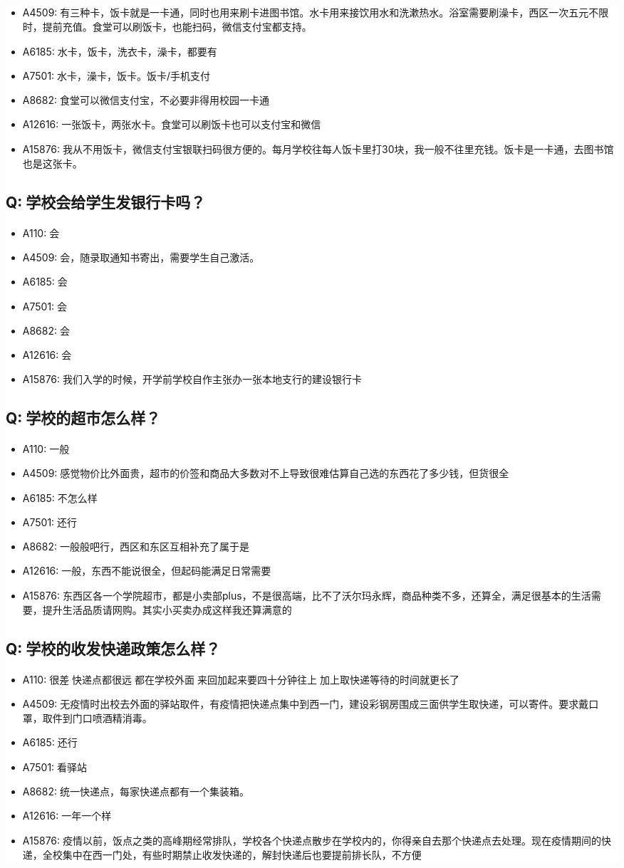 - A4509: 有三种卡，饭卡就是一卡通，同时也用来刷卡进图书馆。水卡用来接饮用水和洗漱热水。浴室需要刷澡卡，西区一次五元不限时，提前充值。食堂可以刷饭卡，也能扫码，微信支付宝都支持。

- A6185: 水卡，饭卡，洗衣卡，澡卡，都要有

- A7501: 水卡，澡卡，饭卡。饭卡/手机支付

- A8682: 食堂可以微信支付宝，不必要非得用校园一卡通

- A12616: 一张饭卡，两张水卡。食堂可以刷饭卡也可以支付宝和微信

- A15876: 我从不用饭卡，微信支付宝银联扫码很方便的。每月学校往每人饭卡里打30块，我一般不往里充钱。饭卡是一卡通，去图书馆也是这张卡。

## Q: 学校会给学生发银行卡吗？

- A110: 会

- A4509: 会，随录取通知书寄出，需要学生自己激活。

- A6185: 会

- A7501: 会

- A8682: 会

- A12616: 会

- A15876: 我们入学的时候，开学前学校自作主张办一张本地支行的建设银行卡

## Q: 学校的超市怎么样？

- A110: 一般

- A4509: 感觉物价比外面贵，超市的价签和商品大多数对不上导致很难估算自己选的东西花了多少钱，但货很全

- A6185: 不怎么样

- A7501: 还行

- A8682: 一般般吧行，西区和东区互相补充了属于是

- A12616: 一般，东西不能说很全，但起码能满足日常需要

- A15876: 东西区各一个学院超市，都是小卖部plus，不是很高端，比不了沃尔玛永辉，商品种类不多，还算全，满足很基本的生活需要，提升生活品质请网购。其实小买卖办成这样我还算满意的

## Q: 学校的收发快递政策怎么样？

- A110: 很差 快递点都很远 都在学校外面 来回加起来要四十分钟往上 加上取快递等待的时间就更长了

- A4509: 无疫情时出校去外面的驿站取件，有疫情把快递点集中到西一门，建设彩钢房围成三面供学生取快递，可以寄件。要求戴口罩，取件到门口喷酒精消毒。

- A6185: 还行

- A7501: 看驿站

- A8682: 统一快递点，每家快递点都有一个集装箱。

- A12616: 一年一个样

- A15876: 疫情以前，饭点之类的高峰期经常排队，学校各个快递点散步在学校内的，你得亲自去那个快递点去处理。现在疫情期间的快递，全校集中在西一门处，有些时期禁止收发快递的，解封快递后也要提前排长队，不方便
